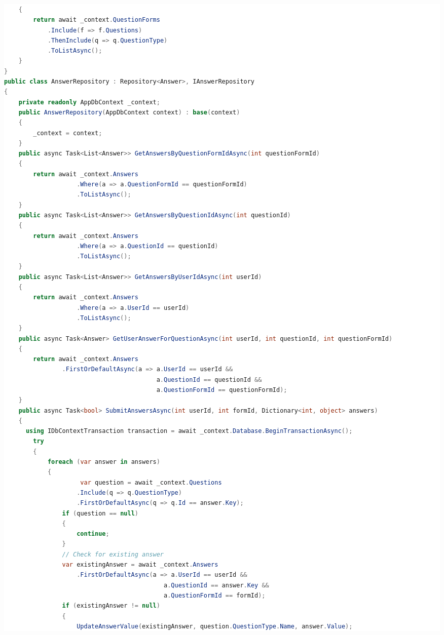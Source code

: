 ```csharp
    {
        return await _context.QuestionForms
            .Include(f => f.Questions)
            .ThenInclude(q => q.QuestionType)
            .ToListAsync();
    }
}
public class AnswerRepository : Repository<Answer>, IAnswerRepository
{
    private readonly AppDbContext _context;
    public AnswerRepository(AppDbContext context) : base(context)
    {
        _context = context;
    }
    public async Task<List<Answer>> GetAnswersByQuestionFormIdAsync(int questionFormId)
    {
        return await _context.Answers
                    .Where(a => a.QuestionFormId == questionFormId)
                    .ToListAsync();
    }
    public async Task<List<Answer>> GetAnswersByQuestionIdAsync(int questionId)
    {
        return await _context.Answers
                    .Where(a => a.QuestionId == questionId)
                    .ToListAsync();
    }
    public async Task<List<Answer>> GetAnswersByUserIdAsync(int userId)
    {
        return await _context.Answers
                    .Where(a => a.UserId == userId)
                    .ToListAsync();
    }
    public async Task<Answer> GetUserAnswerForQuestionAsync(int userId, int questionId, int questionFormId)
    {
        return await _context.Answers
                .FirstOrDefaultAsync(a => a.UserId == userId &&
                                          a.QuestionId == questionId &&
                                          a.QuestionFormId == questionFormId);
    }
    public async Task<bool> SubmitAnswersAsync(int userId, int formId, Dictionary<int, object> answers)
    {
      using IDbContextTransaction transaction = await _context.Database.BeginTransactionAsync();
        try
        {
            foreach (var answer in answers)
            {
                     var question = await _context.Questions
                    .Include(q => q.QuestionType)
                    .FirstOrDefaultAsync(q => q.Id == answer.Key);
                if (question == null)
                {
                    continue;
                }
                // Check for existing answer
                var existingAnswer = await _context.Answers
                    .FirstOrDefaultAsync(a => a.UserId == userId &&
                                            a.QuestionId == answer.Key &&
                                            a.QuestionFormId == formId);
                if (existingAnswer != null)
                {
                    UpdateAnswerValue(existingAnswer, question.QuestionType.Name, answer.Value);
```